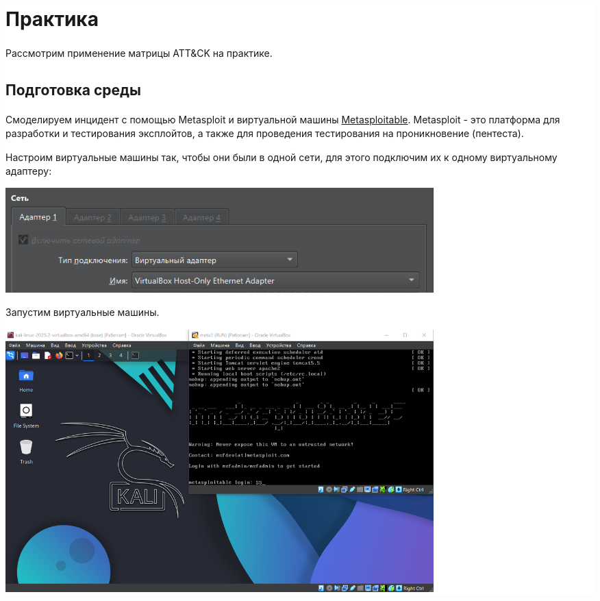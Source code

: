
# Практика

Рассмотрим применение матрицы ATT&CK на практике.

## Подготовка среды

Смоделируем инцидент с помощью Metasploit и виртуальной машины [Metasploitable](https://www.vulnhub.com/entry/metasploitable-2,29/). Metasploit - это платформа для разработки и тестирования эксплойтов, а также для проведения тестирования на проникновение (пентеста). 

Настроим виртуальные машины так, чтобы они были в одной сети, для этого подключим их к одному виртуальному адаптеру:

<img src="img/VBvirtadapt.png" width=625 alt="Виртуальный адаптер"/>

Запустим виртуальные машины. 

<img src="img/kaliandmetasploitable.png" width=625 alt="VMs"/>
